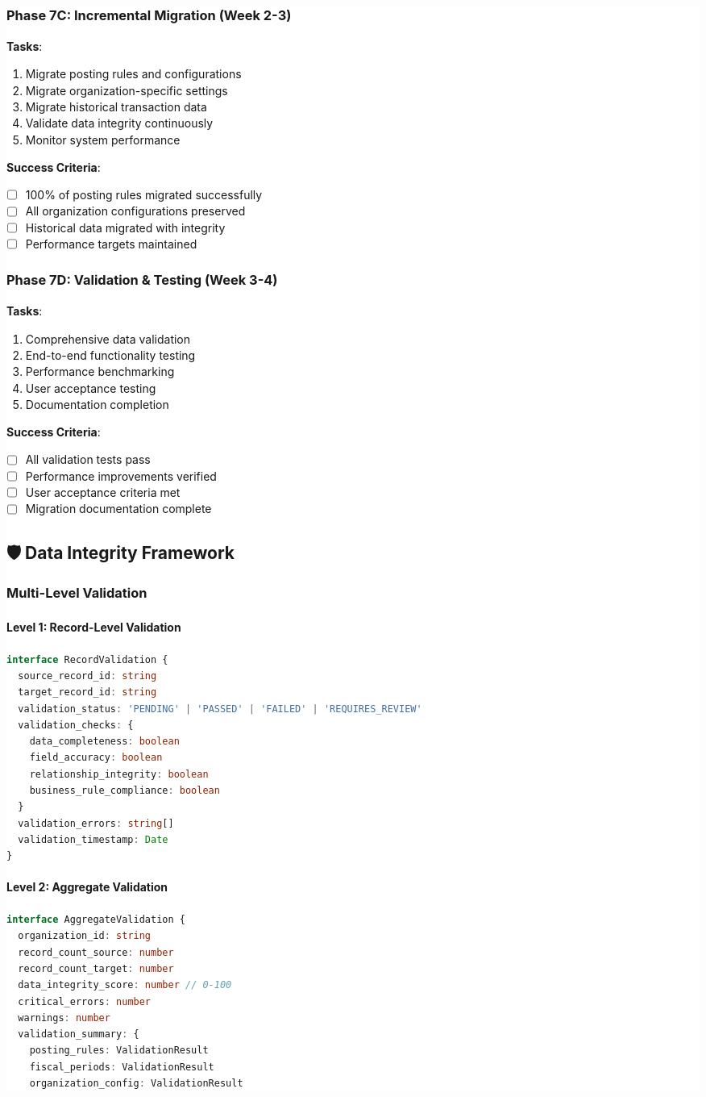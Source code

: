 ### **Phase 7C: Incremental Migration (Week 2-3)**

**Tasks**:
1. Migrate posting rules and configurations
2. Migrate organization-specific settings
3. Migrate historical transaction data
4. Validate data integrity continuously
5. Monitor system performance

**Success Criteria**:
- [ ] 100% of posting rules migrated successfully
- [ ] All organization configurations preserved
- [ ] Historical data migrated with integrity
- [ ] Performance targets maintained

### **Phase 7D: Validation & Testing (Week 3-4)**

**Tasks**:
1. Comprehensive data validation
2. End-to-end functionality testing
3. Performance benchmarking
4. User acceptance testing
5. Documentation completion

**Success Criteria**:
- [ ] All validation tests pass
- [ ] Performance improvements verified
- [ ] User acceptance criteria met
- [ ] Migration documentation complete

## 🛡️ Data Integrity Framework

### **Multi-Level Validation**

#### **Level 1: Record-Level Validation**
```typescript
interface RecordValidation {
  source_record_id: string
  target_record_id: string
  validation_status: 'PENDING' | 'PASSED' | 'FAILED' | 'REQUIRES_REVIEW'
  validation_checks: {
    data_completeness: boolean
    field_accuracy: boolean
    relationship_integrity: boolean
    business_rule_compliance: boolean
  }
  validation_errors: string[]
  validation_timestamp: Date
}
```

#### **Level 2: Aggregate Validation**
```typescript
interface AggregateValidation {
  organization_id: string
  record_count_source: number
  record_count_target: number
  data_integrity_score: number // 0-100
  critical_errors: number
  warnings: number
  validation_summary: {
    posting_rules: ValidationResult
    fiscal_periods: ValidationResult
    organization_config: ValidationResult
```
